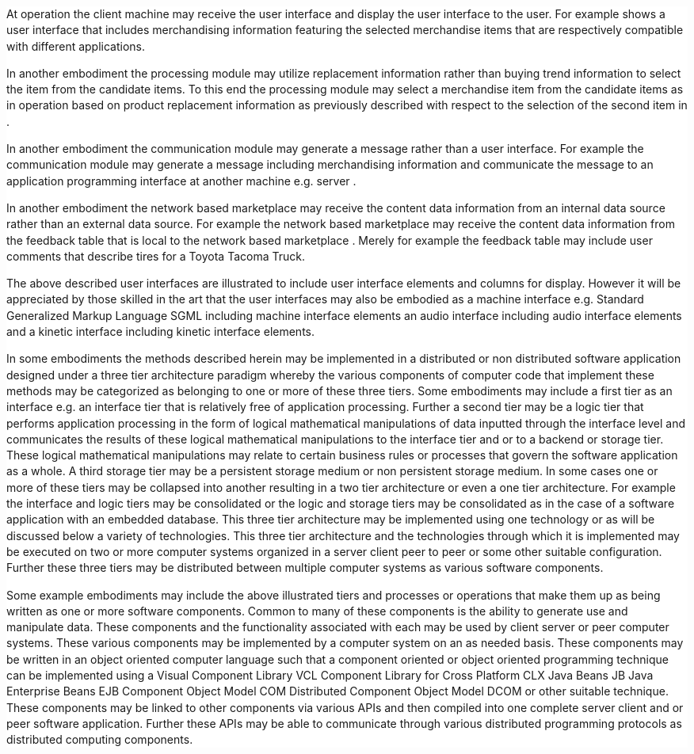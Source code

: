 At operation the client machine may receive the user interface and display the user interface to the user. For example shows a user interface that includes merchandising information featuring the selected merchandise items that are respectively compatible with different applications.

In another embodiment the processing module may utilize replacement information rather than buying trend information to select the item from the candidate items. To this end the processing module may select a merchandise item from the candidate items as in operation based on product replacement information as previously described with respect to the selection of the second item in .

In another embodiment the communication module may generate a message rather than a user interface. For example the communication module may generate a message including merchandising information and communicate the message to an application programming interface at another machine e.g. server .

In another embodiment the network based marketplace may receive the content data information from an internal data source rather than an external data source. For example the network based marketplace may receive the content data information from the feedback table that is local to the network based marketplace . Merely for example the feedback table may include user comments that describe tires for a Toyota Tacoma Truck.

The above described user interfaces are illustrated to include user interface elements and columns for display. However it will be appreciated by those skilled in the art that the user interfaces may also be embodied as a machine interface e.g. Standard Generalized Markup Language SGML including machine interface elements an audio interface including audio interface elements and a kinetic interface including kinetic interface elements.

In some embodiments the methods described herein may be implemented in a distributed or non distributed software application designed under a three tier architecture paradigm whereby the various components of computer code that implement these methods may be categorized as belonging to one or more of these three tiers. Some embodiments may include a first tier as an interface e.g. an interface tier that is relatively free of application processing. Further a second tier may be a logic tier that performs application processing in the form of logical mathematical manipulations of data inputted through the interface level and communicates the results of these logical mathematical manipulations to the interface tier and or to a backend or storage tier. These logical mathematical manipulations may relate to certain business rules or processes that govern the software application as a whole. A third storage tier may be a persistent storage medium or non persistent storage medium. In some cases one or more of these tiers may be collapsed into another resulting in a two tier architecture or even a one tier architecture. For example the interface and logic tiers may be consolidated or the logic and storage tiers may be consolidated as in the case of a software application with an embedded database. This three tier architecture may be implemented using one technology or as will be discussed below a variety of technologies. This three tier architecture and the technologies through which it is implemented may be executed on two or more computer systems organized in a server client peer to peer or some other suitable configuration. Further these three tiers may be distributed between multiple computer systems as various software components.

Some example embodiments may include the above illustrated tiers and processes or operations that make them up as being written as one or more software components. Common to many of these components is the ability to generate use and manipulate data. These components and the functionality associated with each may be used by client server or peer computer systems. These various components may be implemented by a computer system on an as needed basis. These components may be written in an object oriented computer language such that a component oriented or object oriented programming technique can be implemented using a Visual Component Library VCL Component Library for Cross Platform CLX Java Beans JB Java Enterprise Beans EJB Component Object Model COM Distributed Component Object Model DCOM or other suitable technique. These components may be linked to other components via various APIs and then compiled into one complete server client and or peer software application. Further these APIs may be able to communicate through various distributed programming protocols as distributed computing components.
